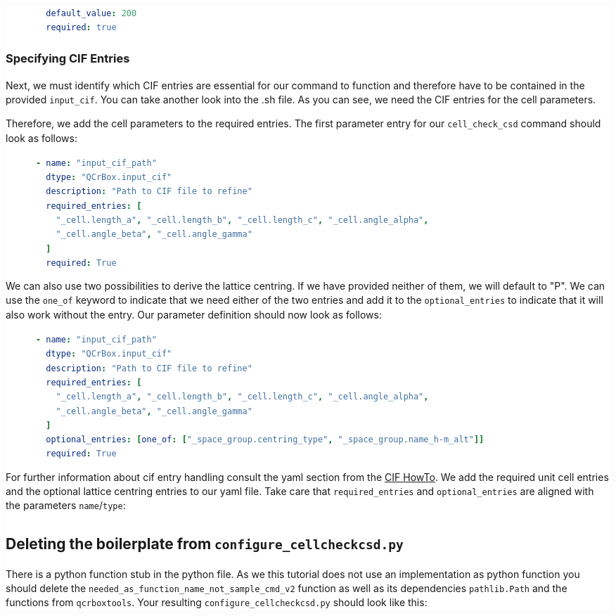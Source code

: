 ```yaml
        default_value: 200
        required: true
```

### Specifying CIF Entries

Next, we must identify which CIF entries are essential for our command to function and therefore have to be contained in the provided `input_cif`. You can take another look into the .sh file. As you can see, we need the CIF entries for the cell parameters.

Therefore, we add the cell parameters to the required entries. The first parameter entry for our `cell_check_csd` command should look as follows:

```yaml
      - name: "input_cif_path"
        dtype: "QCrBox.input_cif"
        description: "Path to CIF file to refine"
        required_entries: [
          "_cell.length_a", "_cell.length_b", "_cell.length_c", "_cell.angle_alpha",
          "_cell.angle_beta", "_cell.angle_gamma"
        ]
        required: True
```

We can also use two possibilities to derive the lattice centring. If we have provided neither of them, we will default to "P". We can use the `one_of` keyword to indicate that we need either of the two entries and add it to the `optional_entries` to indicate that it will also work without the entry. Our parameter definition should now look as follows:

```yaml
      - name: "input_cif_path"
        dtype: "QCrBox.input_cif"
        description: "Path to CIF file to refine"
        required_entries: [
          "_cell.length_a", "_cell.length_b", "_cell.length_c", "_cell.angle_alpha",
          "_cell.angle_beta", "_cell.angle_gamma"
        ]
        optional_entries: [one_of: ["_space_group.centring_type", "_space_group.name_h-m_alt"]]
        required: True
```


For further information about cif entry handling consult the yaml section from the [CIF HowTo](../how_to_guides/handle_cifs.md). We add the required unit cell entries and the optional lattice centring entries to our yaml file. Take care that `required_entries` and `optional_entries` are aligned with the parameters `name`/`type`:

## Deleting the boilerplate from `configure_cellcheckcsd.py`

There is a python function stub in the python file. As we this tutorial does not use an implementation as python function you should delete the `needed_as_function_name_not_sample_cmd_v2` function as well as its dependencies `pathlib.Path` and the functions from `qcrboxtools`. Your resulting `configure_cellcheckcsd.py` should look like this:
